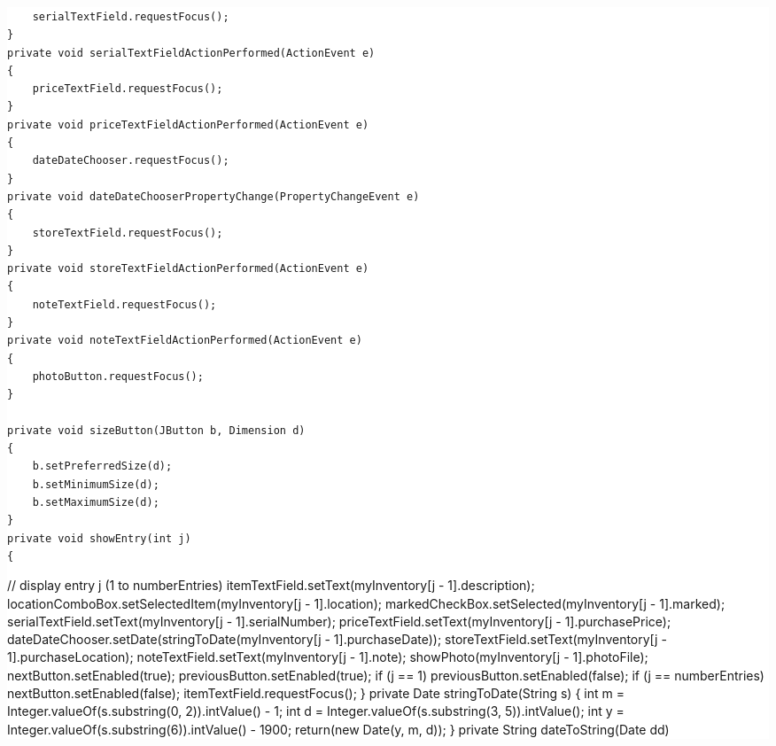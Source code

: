         serialTextField.requestFocus();
    }
    private void serialTextFieldActionPerformed(ActionEvent e)
    {
        priceTextField.requestFocus();
    }
    private void priceTextFieldActionPerformed(ActionEvent e)
    {
        dateDateChooser.requestFocus();
    }
    private void dateDateChooserPropertyChange(PropertyChangeEvent e)
    {
        storeTextField.requestFocus();
    }
    private void storeTextFieldActionPerformed(ActionEvent e)
    {
        noteTextField.requestFocus();
    }
    private void noteTextFieldActionPerformed(ActionEvent e)
    {
        photoButton.requestFocus();
    }

    private void sizeButton(JButton b, Dimension d)
    {
        b.setPreferredSize(d);
        b.setMinimumSize(d);
        b.setMaximumSize(d);
    }
    private void showEntry(int j)
    {
// display entry j (1 to numberEntries)
        itemTextField.setText(myInventory[j - 1].description);
        locationComboBox.setSelectedItem(myInventory[j - 1].location);
        markedCheckBox.setSelected(myInventory[j - 1].marked);
        serialTextField.setText(myInventory[j - 1].serialNumber);
        priceTextField.setText(myInventory[j - 1].purchasePrice);
        dateDateChooser.setDate(stringToDate(myInventory[j - 1].purchaseDate));
        storeTextField.setText(myInventory[j - 1].purchaseLocation);
        noteTextField.setText(myInventory[j - 1].note);
        showPhoto(myInventory[j - 1].photoFile);
        nextButton.setEnabled(true);
        previousButton.setEnabled(true);
        if (j == 1)
            previousButton.setEnabled(false);
        if (j == numberEntries)
            nextButton.setEnabled(false);
        itemTextField.requestFocus();
    }
    private Date stringToDate(String s)
    {
        int m = Integer.valueOf(s.substring(0, 2)).intValue() - 1;
        int d = Integer.valueOf(s.substring(3, 5)).intValue();
        int y = Integer.valueOf(s.substring(6)).intValue() - 1900;
        return(new Date(y, m, d));
    }
    private String dateToString(Date dd)
